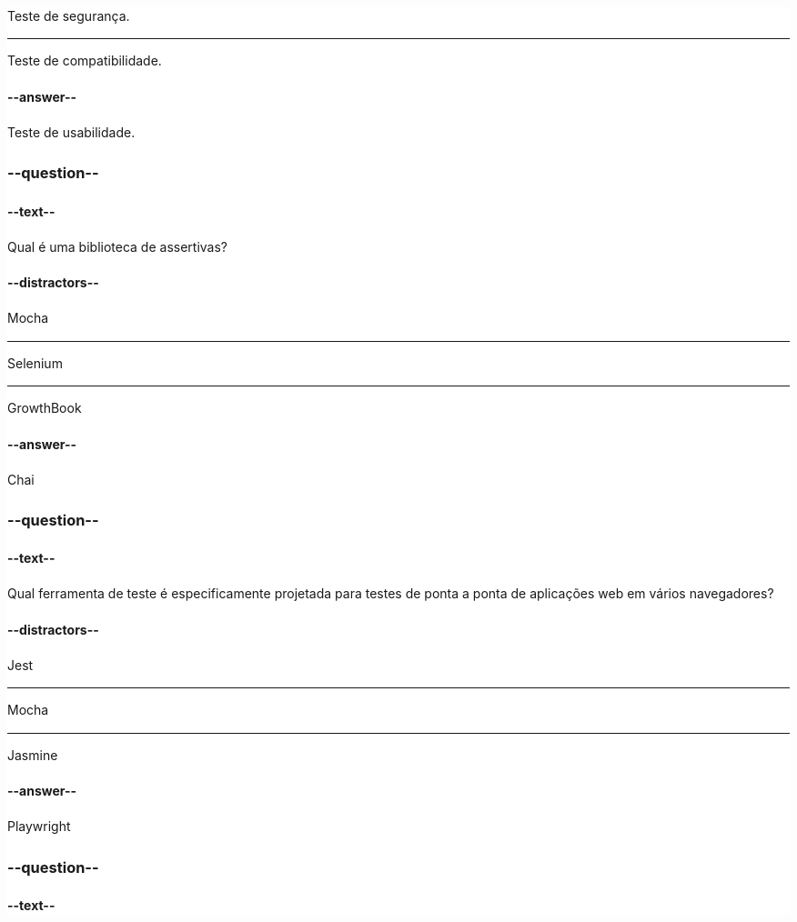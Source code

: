 Teste de segurança.

---

Teste de compatibilidade.

#### --answer--

Teste de usabilidade.

### --question--

#### --text--

Qual é uma biblioteca de assertivas?

#### --distractors--

Mocha

---

Selenium

---

GrowthBook

#### --answer--

Chai

### --question--

#### --text--

Qual ferramenta de teste é especificamente projetada para testes de ponta a ponta de aplicações web em vários navegadores?

#### --distractors--

Jest

---

Mocha

---

Jasmine

#### --answer--

Playwright

### --question--

#### --text--
